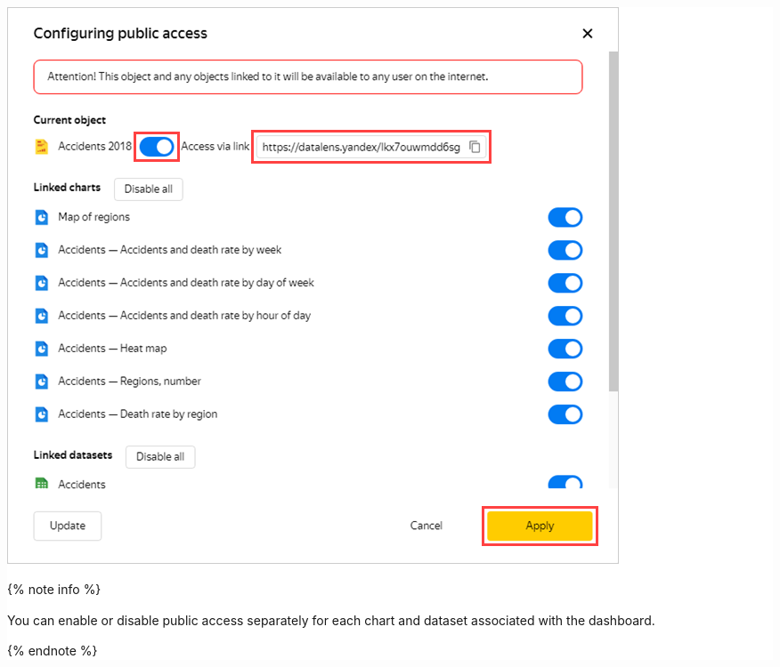    ![image](../../_assets/datalens/solution-07/84-link.png)

   {% note info %}

   You can enable or disable public access separately for each chart and dataset associated with the dashboard.

   {% endnote %}

